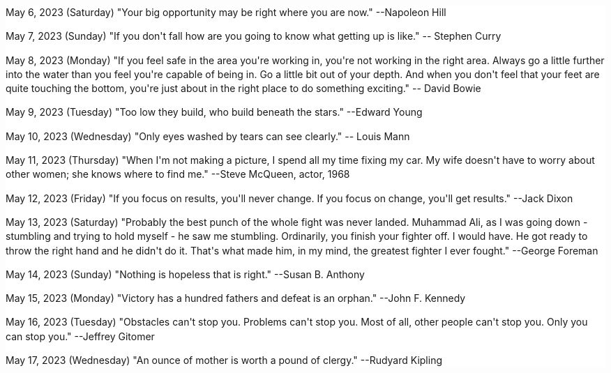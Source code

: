 May 6, 2023 (Saturday)
"Your big opportunity may be right where you are now."
--Napoleon Hill

May 7, 2023 (Sunday)
"If you don't fall how are you going to know what getting up is like."
-- Stephen Curry

May 8, 2023 (Monday)
"If you feel safe in the area you're working in, you're not working in the right area. Always go a little further into the water than you feel you're capable of being in. Go a little bit out of your depth. And when you don't feel that your feet are quite touching the bottom, you're just about in the right place to do something exciting."
-- David Bowie

May 9, 2023 (Tuesday)
"Too low they build, who build beneath the stars."
--Edward Young

May 10, 2023 (Wednesday)
"Only eyes washed by tears can see clearly."
-- Louis Mann

May 11, 2023 (Thursday)
"When I'm not making a picture, I spend all my time fixing my car. My wife doesn't have to worry about other women; she knows where to find me."
--Steve McQueen, actor, 1968

May 12, 2023 (Friday)
"If you focus on results, you'll never change. If you focus on change, you'll get results."
--Jack Dixon

May 13, 2023 (Saturday)
"Probably the best punch of the whole fight was never landed. Muhammad Ali, as I was going down - stumbling and trying to hold myself - he saw me stumbling. Ordinarily, you finish your fighter off. I would have. He got ready to throw the right hand and he didn't do it. That's what made him, in my mind, the greatest fighter I ever fought."
--George Foreman

May 14, 2023 (Sunday)
"Nothing is hopeless that is right."
--Susan B. Anthony

May 15, 2023 (Monday)
"Victory has a hundred fathers and defeat is an orphan."
--John F. Kennedy

May 16, 2023 (Tuesday)
"Obstacles can't stop you. Problems can't stop you. Most of all, other people can't stop you. Only you can stop you."
--Jeffrey Gitomer

May 17, 2023 (Wednesday)
"An ounce of mother is worth a pound of clergy."
--Rudyard Kipling
